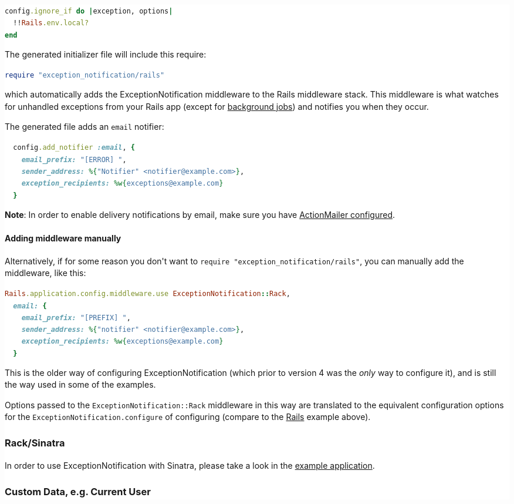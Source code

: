 ```ruby
config.ignore_if do |exception, options|
  !!Rails.env.local?
end
```

The generated initializer file will include this require:
```ruby
require "exception_notification/rails"
```

which automatically adds the ExceptionNotification middleware to the Rails middleware stack. This middleware is what watches for unhandled exceptions from your Rails app (except for [background jobs](#background-jobs)) and notifies you when they occur.

The generated file adds an `email` notifier:

```ruby
  config.add_notifier :email, {
    email_prefix: "[ERROR] ",
    sender_address: %{"Notifier" <notifier@example.com>},
    exception_recipients: %w{exceptions@example.com}
  }
```

**Note**: In order to enable delivery notifications by email, make sure you have [ActionMailer configured](docs/notifiers/email.md#actionmailer-configuration).


#### Adding middleware manually

Alternatively, if for some reason you don't want to `require "exception_notification/rails"`, you can manually add the middleware, like this:

```ruby
Rails.application.config.middleware.use ExceptionNotification::Rack,
  email: {
    email_prefix: "[PREFIX] ",
    sender_address: %{"notifier" <notifier@example.com>},
    exception_recipients: %w{exceptions@example.com}
  }
```

This is the older way of configuring ExceptionNotification (which prior to version 4 was the _only_ way to configure it), and is still the way used in some of the examples.

Options passed to the `ExceptionNotification::Rack` middleware in this way are translated to the equivalent configuration options for the `ExceptionNotification.configure` of configuring (compare to the [Rails](#rails) example above).


### Rack/Sinatra

In order to use ExceptionNotification with Sinatra, please take a look in the [example application](examples/sinatra).


### Custom Data, e.g. Current User
